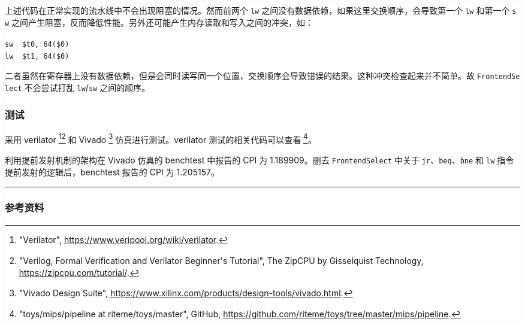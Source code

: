 上述代码在正常实现的流水线中不会出现阻塞的情况。然而前两个 `lw` 之间没有数据依赖，如果这里交换顺序，会导致第一个 `lw` 和第一个 `sw` 之间产生阻塞，反而降低性能。另外还可能产生内存读取和写入之间的冲突，如：

```
sw  $t0, 64($0)
lw  $t1, 64($0)
```

二者虽然在寄存器上没有数据依赖，但是会同时读写同一个位置，交换顺序会导致错误的结果。这种冲突检查起来并不简单。故 `FrontendSelect` 不会尝试打乱 `lw`/`sw` 之间的顺序。

### 测试

采用 verilator [^verilator][^zipcpu] 和 Vivado [^vivado] 仿真进行测试。verilator 测试的相关代码可以查看 [^repo]。

利用提前发射机制的架构在 Vivado 仿真的 benchtest 中报告的 CPI 为 $1.189909$。删去 `FrontendSelect` 中关于 `jr`、`beq`、`bne` 和 `lw` 指令提前发射的逻辑后，benchtest 报告的 CPI 为 $1.205157$。

***

### 参考资料

[^verilator]: "Verilator", <https://www.veripool.org/wiki/verilator>.

[^vivado]: "Vivado Design Suite", <https://www.xilinx.com/products/design-tools/vivado.html>.

[^zipcpu]: "Verilog, Formal Verification and Verilator Beginner's Tutorial", The ZipCPU by Gisselquist Technology, <https://zipcpu.com/tutorial/>.

[^mips]: "MIPS32® Instruction Set Quick Reference", <https://s3-eu-west-1.amazonaws.com/downloads-mips/documents/MD00565-2B-MIPS32-QRC-01.01.pdf>.

[^tips]: "C to MIPS compiler", <http://reliant.colab.duke.edu/c2mips/>.

[^no-delay]: "How to turn off MIPS-GCC automatic instruction reordering?", Stack Overflow, <https://stackoverflow.com/questions/4042517/how-to-turn-off-mips-gcc-automatic-instruction-reordering>.

[^repo]: "toys/mips/pipeline at riteme/toys/master", GitHub, <https://github.com/riteme/toys/tree/master/mips/pipeline>.